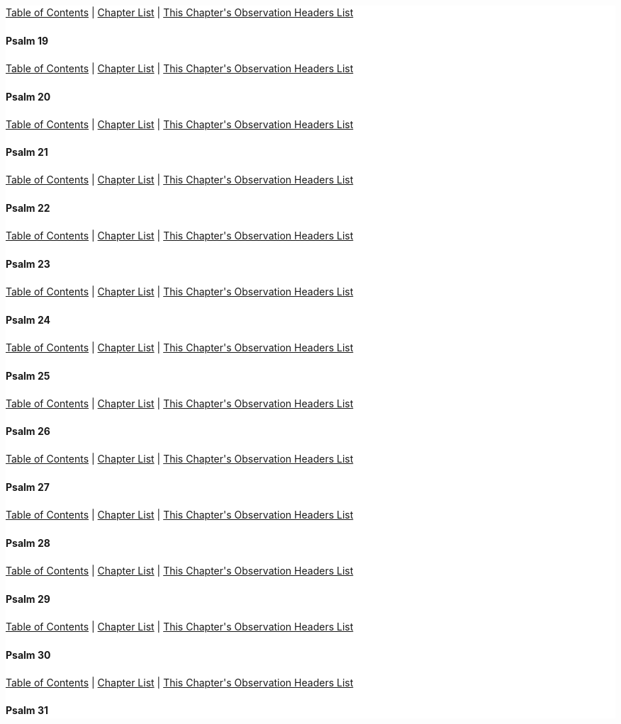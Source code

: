[Table of Contents](#table-of-contents) | [Chapter List](#book-19-psalms) | [This Chapter's Observation Headers List](#psalm-18)
#### Psalm 19

[Table of Contents](#table-of-contents) | [Chapter List](#book-19-psalms) | [This Chapter's Observation Headers List](#psalm-19)
#### Psalm 20

[Table of Contents](#table-of-contents) | [Chapter List](#book-19-psalms) | [This Chapter's Observation Headers List](#psalm-20)
#### Psalm 21

[Table of Contents](#table-of-contents) | [Chapter List](#book-19-psalms) | [This Chapter's Observation Headers List](#psalm-21)
#### Psalm 22

[Table of Contents](#table-of-contents) | [Chapter List](#book-19-psalms) | [This Chapter's Observation Headers List](#psalm-22)
#### Psalm 23

[Table of Contents](#table-of-contents) | [Chapter List](#book-19-psalms) | [This Chapter's Observation Headers List](#psalm-23)
#### Psalm 24

[Table of Contents](#table-of-contents) | [Chapter List](#book-19-psalms) | [This Chapter's Observation Headers List](#psalm-24)
#### Psalm 25

[Table of Contents](#table-of-contents) | [Chapter List](#book-19-psalms) | [This Chapter's Observation Headers List](#psalm-25)
#### Psalm 26

[Table of Contents](#table-of-contents) | [Chapter List](#book-19-psalms) | [This Chapter's Observation Headers List](#psalm-26)
#### Psalm 27

[Table of Contents](#table-of-contents) | [Chapter List](#book-19-psalms) | [This Chapter's Observation Headers List](#psalm-27)
#### Psalm 28

[Table of Contents](#table-of-contents) | [Chapter List](#book-19-psalms) | [This Chapter's Observation Headers List](#psalm-28)
#### Psalm 29

[Table of Contents](#table-of-contents) | [Chapter List](#book-19-psalms) | [This Chapter's Observation Headers List](#psalm-29)
#### Psalm 30

[Table of Contents](#table-of-contents) | [Chapter List](#book-19-psalms) | [This Chapter's Observation Headers List](#psalm-30)
#### Psalm 31
